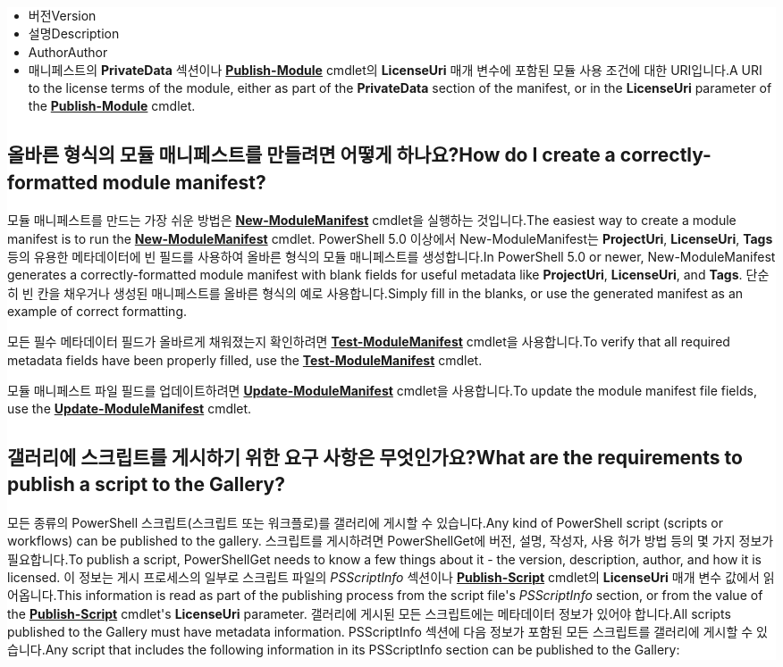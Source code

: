 - <span data-ttu-id="c587e-159">버전</span><span class="sxs-lookup"><span data-stu-id="c587e-159">Version</span></span>
- <span data-ttu-id="c587e-160">설명</span><span class="sxs-lookup"><span data-stu-id="c587e-160">Description</span></span>
- <span data-ttu-id="c587e-161">Author</span><span class="sxs-lookup"><span data-stu-id="c587e-161">Author</span></span>
- <span data-ttu-id="c587e-162">매니페스트의 **PrivateData** 섹션이나 [**Publish-Module**](https://go.microsoft.com/fwlink/?LinkID=760387&clcid=0x409) cmdlet의 **LicenseUri** 매개 변수에 포함된 모듈 사용 조건에 대한 URI입니다.</span><span class="sxs-lookup"><span data-stu-id="c587e-162">A URI to the license terms of the module, either as part of the **PrivateData** section of the manifest, or in the **LicenseUri** parameter of the [**Publish-Module**](https://go.microsoft.com/fwlink/?LinkID=760387&clcid=0x409) cmdlet.</span></span>

## <a name="how-do-i-create-a-correctly-formatted-module-manifest"></a><span data-ttu-id="c587e-163">올바른 형식의 모듈 매니페스트를 만들려면 어떻게 하나요?</span><span class="sxs-lookup"><span data-stu-id="c587e-163">How do I create a correctly-formatted module manifest?</span></span>

<span data-ttu-id="c587e-164">모듈 매니페스트를 만드는 가장 쉬운 방법은 [**New-ModuleManifest**](https://go.microsoft.com/fwlink/?LinkID=760387&clcid=0x409) cmdlet을 실행하는 것입니다.</span><span class="sxs-lookup"><span data-stu-id="c587e-164">The easiest way to create a module manifest is to run the [**New-ModuleManifest**](https://go.microsoft.com/fwlink/?LinkID=760387&clcid=0x409) cmdlet.</span></span> <span data-ttu-id="c587e-165">PowerShell 5.0 이상에서 New-ModuleManifest는 **ProjectUri**, **LicenseUri**, **Tags** 등의 유용한 메타데이터에 빈 필드를 사용하여 올바른 형식의 모듈 매니페스트를 생성합니다.</span><span class="sxs-lookup"><span data-stu-id="c587e-165">In PowerShell 5.0 or newer, New-ModuleManifest generates a correctly-formatted module manifest with blank fields for useful metadata like **ProjectUri**, **LicenseUri**, and **Tags**.</span></span> <span data-ttu-id="c587e-166">단순히 빈 칸을 채우거나 생성된 매니페스트를 올바른 형식의 예로 사용합니다.</span><span class="sxs-lookup"><span data-stu-id="c587e-166">Simply fill in the blanks, or use the generated manifest as an example of correct formatting.</span></span>

<span data-ttu-id="c587e-167">모든 필수 메타데이터 필드가 올바르게 채워졌는지 확인하려면 [**Test-ModuleManifest**](https://go.microsoft.com/fwlink/?LinkID=760387&clcid=0x409) cmdlet을 사용합니다.</span><span class="sxs-lookup"><span data-stu-id="c587e-167">To verify that all required metadata fields have been properly filled, use the [**Test-ModuleManifest**](https://go.microsoft.com/fwlink/?LinkID=760387&clcid=0x409) cmdlet.</span></span>

<span data-ttu-id="c587e-168">모듈 매니페스트 파일 필드를 업데이트하려면 [**Update-ModuleManifest**](https://go.microsoft.com/fwlink/?LinkID=760387&clcid=0x409) cmdlet을 사용합니다.</span><span class="sxs-lookup"><span data-stu-id="c587e-168">To update the module manifest file fields, use the [**Update-ModuleManifest**](https://go.microsoft.com/fwlink/?LinkID=760387&clcid=0x409) cmdlet.</span></span>

## <a name="what-are-the-requirements-to-publish-a-script-to-the-gallery"></a><span data-ttu-id="c587e-169">갤러리에 스크립트를 게시하기 위한 요구 사항은 무엇인가요?</span><span class="sxs-lookup"><span data-stu-id="c587e-169">What are the requirements to publish a script to the Gallery?</span></span>

<span data-ttu-id="c587e-170">모든 종류의 PowerShell 스크립트(스크립트 또는 워크플로)를 갤러리에 게시할 수 있습니다.</span><span class="sxs-lookup"><span data-stu-id="c587e-170">Any kind of PowerShell script (scripts or workflows) can be published to the gallery.</span></span> <span data-ttu-id="c587e-171">스크립트를 게시하려면 PowerShellGet에 버전, 설명, 작성자, 사용 허가 방법 등의 몇 가지 정보가 필요합니다.</span><span class="sxs-lookup"><span data-stu-id="c587e-171">To publish a script, PowerShellGet needs to know a few things about it - the version, description, author, and how it is licensed.</span></span> <span data-ttu-id="c587e-172">이 정보는 게시 프로세스의 일부로 스크립트 파일의 *PSScriptInfo* 섹션이나 [**Publish-Script**](https://go.microsoft.com/fwlink/?LinkID=760387&clcid=0x409) cmdlet의 **LicenseUri** 매개 변수 값에서 읽어옵니다.</span><span class="sxs-lookup"><span data-stu-id="c587e-172">This information is read as part of the publishing process from the script file's *PSScriptInfo* section, or from the value of the [**Publish-Script**](https://go.microsoft.com/fwlink/?LinkID=760387&clcid=0x409) cmdlet's **LicenseUri** parameter.</span></span> <span data-ttu-id="c587e-173">갤러리에 게시된 모든 스크립트에는 메타데이터 정보가 있어야 합니다.</span><span class="sxs-lookup"><span data-stu-id="c587e-173">All scripts published to the Gallery must have metadata information.</span></span> <span data-ttu-id="c587e-174">PSScriptInfo 섹션에 다음 정보가 포함된 모든 스크립트를 갤러리에 게시할 수 있습니다.</span><span class="sxs-lookup"><span data-stu-id="c587e-174">Any script that includes the following information in its PSScriptInfo section can be published to the Gallery:</span></span>